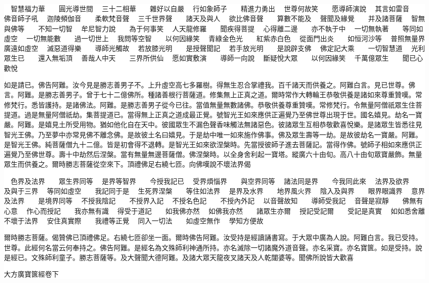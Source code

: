 　智慧福力華　　圓光導世間
　三十二相華　　雜好以自嚴
　行如象師子　　精進力勇出
　世尊何故笑　　愿導師演說
　其言如雷音　　佛音師子吼
　迦陵頻伽音　　柔軟梵音聲
　三千世界聲　　諸天及與人
　欲比佛音聲　　算數不能及
　聲聞及緣覺　　并及諸菩薩
　智無與佛等　　不知一切智
　牟尼智力說　　為于何事笑
　人天龍修羅　　聞疾得菩提
　心得離二邊　　亦不執于中
　一切無執著　　等同如虛空
　一切無能數　　過一切世上
　我問等空智　　以何因緣笑
　青綠金色光　　紅紫赤白色
　從面門出炎　　如恒河沙等
　普照無量界　　廣遠如虛空
　滅惡道得樂　　導師光觸故
　若放膝光明　　是授聲聞記
　若手放光明　　是說辟支佛
　佛定記大乘　　一切智慧道
　光利眾生已　　還入無垢頂
　善哉人中天　　三界所供仙
　愿如實敷演　　導師一向說
　斷疑悅大眾　　以何因緣笑
　千萬億眾生　　聞已心歡悅　

如是請已。佛告阿難。汝今見是勝志善男子不。上升虛空高七多羅樹。得無生忍合掌禮我。百千諸天而供養之。阿難白言。見已世尊。佛言。阿難。是勝志善男子。曾于七十二億佛所。種諸善根行菩薩道。修集無上正真之道。爾時常作大轉輪王恭敬供養是諸如來尊重贊嘆。常修梵行。悉皆護持。是諸佛法。阿難。是勝志善男子從今已往。當值無量無數諸佛。恭敬供養尊重贊嘆。常修梵行。令無量阿僧祇眾生住菩提道。過是無量阿僧祇劫。集菩提道已。當得無上正真之道成最正覺。號智光王如來應供正遍覺乃至佛世尊出現于世。國名嬉見。劫名一寶嚴。阿難。是嬉見土所受用物。猶如他化自在天中。彼國眾生不漏色聲香味觸法無諸惡色。彼諸眾生互相恭敬歡喜悅樂。是諸眾生皆悉往見智光王佛。乃至夢中亦常見佛不離念佛。是故彼土名曰嬉見。于是劫中唯一如來施作佛事。佛及眾生壽等一劫。是故彼劫名一寶嚴。阿難。是智光王佛。純菩薩僧九十二億。皆是初會得不退轉。是智光王如來欲涅槃時。先當授彼師子進去菩薩記。當得作佛。號師子相如來應供正遍覺乃至佛世尊。壽十中劫然后涅槃。當有無量無邊菩薩僧。佛涅槃時。以全身舍利起一寶塔。縱廣六十由旬。高八十由旬眾寶嚴飾。無量眾生而供養之。爾時勝志菩薩從空來下。頂禮佛足右繞七匝。向佛嘆說不壞法界偈

　色界及法界　　眾生界同等
　是界等智界　　今授我記已
　受界煩惱界　　與空界同等
　諸法同是界　　今我同此來
　法界及欲界　　及與于三界
　等同如虛空　　我記同于是
　生死界涅槃　　等住如法界
　是界及水界　　地界風火界
　陰入及與界　　眼界眼識界
　意界及法界　　是境界同等
　不授我陰記　　不授界入記
　不授名色記　　不授內外記
　以音聲故知　　導師受我記
　音聲是寂靜　　佛無有心意
　作心而授記　　我亦無有識
　得受于道記　　如我佛亦然
　如佛我亦然　　諸眾生亦爾
　授記受記爾　　受記是真實
　如如悉舍離　　不壞于法界
　安住真實際　　我禮等正覺
　同入一切法　　如虛空無作
　學知方便故　

爾時勝志菩薩。偈贊佛已頂禮佛足。右繞七匝卻坐一面。爾時佛告阿難。汝受持是經讀誦書寫。于大眾中廣為人說。阿難白言。我已受持。世尊。此經何名當云何奉持之。佛告阿難。是經名為文殊師利神通所持。亦名滅除一切諸魔外道音聲。亦名采寶。亦名寶篋。如是受持。說是經已。文殊師利童子。勝志菩薩等。及大聲聞大德阿難。及諸大眾天龍夜叉諸天及人乾闥婆等。聞佛所說皆大歡喜

大方廣寶篋經卷下
